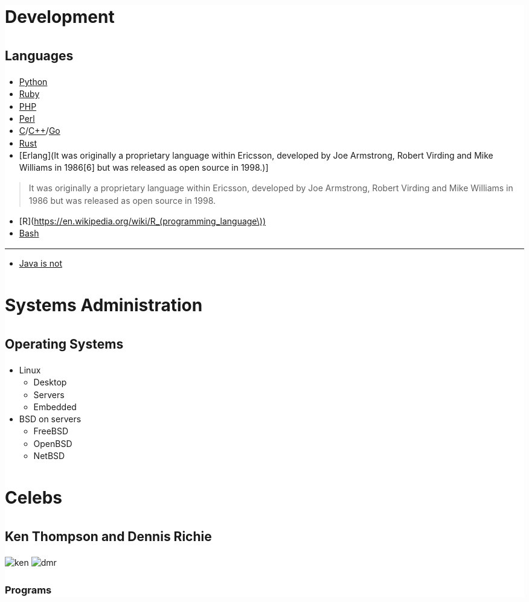# Development

## Languages

- [Python](https://opensource.com/tags/python)
- [Ruby](https://www.ruby-lang.org/en/)
- [PHP](https://opensource.org/licenses/PHP-3.0)
- [Perl](http://www.perlmonks.org/?node_id=407607)
- [C](https://stackoverflow.com/questions/5099384/is-c-open-source)/[C++](https://stackoverflow.com/questions/22589213/is-c-an-open-source-project-which-community-developes-it)/[Go](https://golang.org/)
- [Rust](https://github.com/rust-lang/rust)
- [Erlang](It was originally a proprietary language within Ericsson, developed by Joe Armstrong, Robert Virding and Mike Williams in 1986[6] but was released as open source in 1998.)]
> It was originally a proprietary language within Ericsson, developed by Joe Armstrong, Robert Virding and Mike Williams in 1986 but was released as open source in 1998.
- [R](https://en.wikipedia.org/wiki/R_(programming_language\))
- [Bash](https://www.gnu.org/software/bash/bash.html)

-----

- [Java is not](https://softwareengineering.stackexchange.com/questions/171129/is-java-free-open-source-or-not)

# Systems Administration

## Operating Systems

- Linux
    - Desktop
    - Servers
    - Embedded
- BSD on servers
    - FreeBSD
    - OpenBSD
    - NetBSD

# Celebs

## Ken Thompson and Dennis Richie

![`ken`](http://images.techhive.com/images/idge/imported/imageapi/2014/10/08/15/slide_ken-thompson-620x465-100498409-gallery.idge.jpg)
![`dmr`](https://upload.wikimedia.org/wikipedia/commons/thumb/2/23/Dennis_Ritchie_2011.jpg/455px-Dennis_Ritchie_2011.jpg)

### Programs
